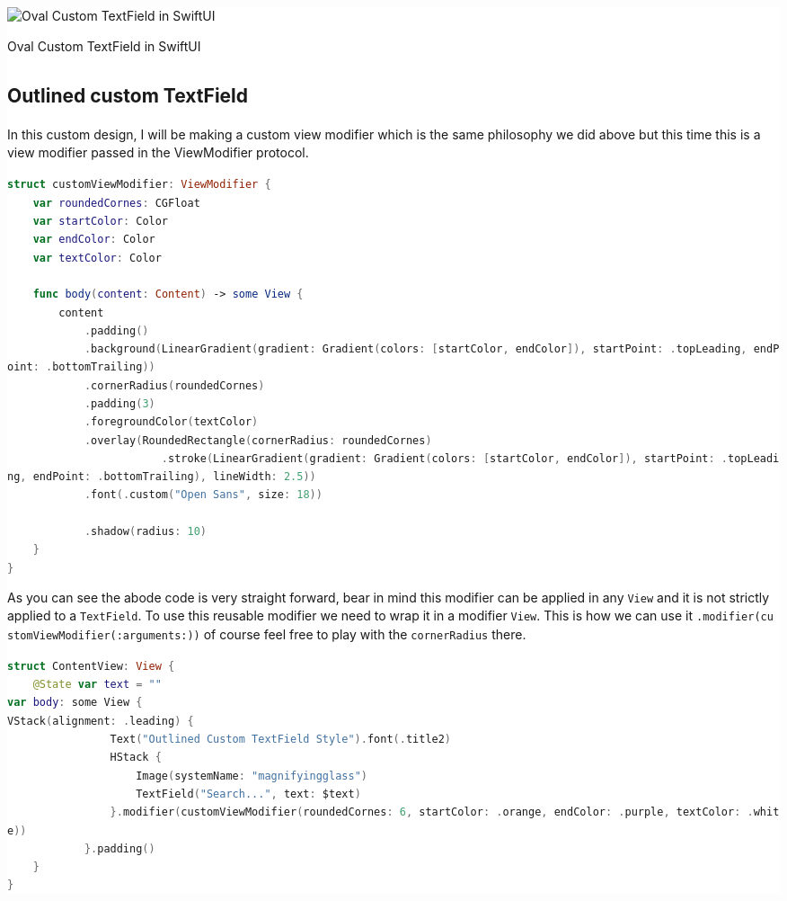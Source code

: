 ![Oval Custom TextField in SwiftUI](/images/Screenshot-2020-11-29-at-03.08.32-517x1024.png 'Oval Custom TextField in SwiftUI')

Oval Custom TextField in SwiftUI

## Outlined custom TextField

In this custom design, I will be making a custom view modifier which is the same philosophy we did above but this time this is a view modifier passed in the ViewModifier protocol.

```swift
struct customViewModifier: ViewModifier {
    var roundedCornes: CGFloat
    var startColor: Color
    var endColor: Color
    var textColor: Color

    func body(content: Content) -> some View {
        content
            .padding()
            .background(LinearGradient(gradient: Gradient(colors: [startColor, endColor]), startPoint: .topLeading, endPoint: .bottomTrailing))
            .cornerRadius(roundedCornes)
            .padding(3)
            .foregroundColor(textColor)
            .overlay(RoundedRectangle(cornerRadius: roundedCornes)
                        .stroke(LinearGradient(gradient: Gradient(colors: [startColor, endColor]), startPoint: .topLeading, endPoint: .bottomTrailing), lineWidth: 2.5))
            .font(.custom("Open Sans", size: 18))

            .shadow(radius: 10)
    }
}
```

As you can see the abode code is very straight forward, bear in mind this modifier can be applied in any `View` and it is not strictly applied to a `TextField`. To use this reusable modifier we need to wrap it in a modifier `View`. This is how we can use it `.modifier(customViewModifier(:arguments:))` of course feel free to play with the `cornerRadius` there.

```swift
struct ContentView: View {
    @State var text = ""
var body: some View {
VStack(alignment: .leading) {
                Text("Outlined Custom TextField Style").font(.title2)
                HStack {
                    Image(systemName: "magnifyingglass")
                    TextField("Search...", text: $text)
                }.modifier(customViewModifier(roundedCornes: 6, startColor: .orange, endColor: .purple, textColor: .white))
            }.padding()
    }
}
```
